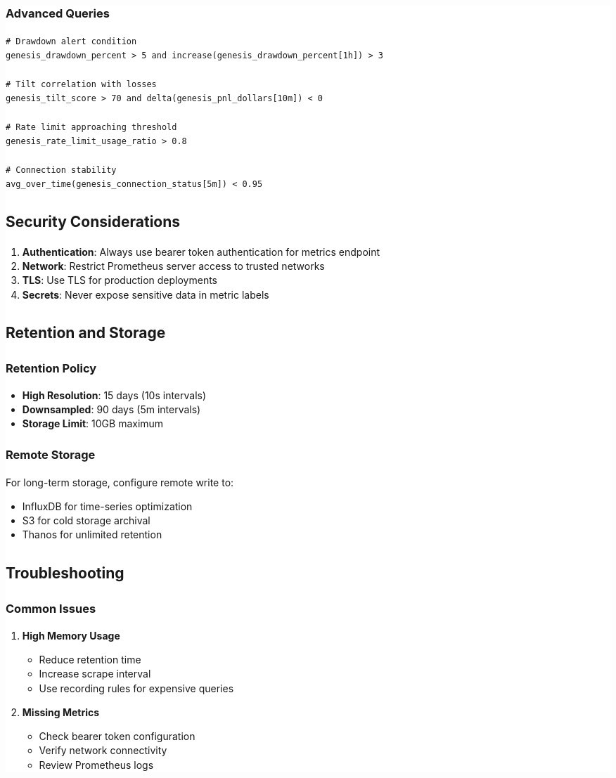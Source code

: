 ### Advanced Queries

```promql
# Drawdown alert condition
genesis_drawdown_percent > 5 and increase(genesis_drawdown_percent[1h]) > 3

# Tilt correlation with losses
genesis_tilt_score > 70 and delta(genesis_pnl_dollars[10m]) < 0

# Rate limit approaching threshold
genesis_rate_limit_usage_ratio > 0.8

# Connection stability
avg_over_time(genesis_connection_status[5m]) < 0.95
```

## Security Considerations

1. **Authentication**: Always use bearer token authentication for metrics endpoint
2. **Network**: Restrict Prometheus server access to trusted networks
3. **TLS**: Use TLS for production deployments
4. **Secrets**: Never expose sensitive data in metric labels

## Retention and Storage

### Retention Policy

- **High Resolution**: 15 days (10s intervals)
- **Downsampled**: 90 days (5m intervals)
- **Storage Limit**: 10GB maximum

### Remote Storage

For long-term storage, configure remote write to:
- InfluxDB for time-series optimization
- S3 for cold storage archival
- Thanos for unlimited retention

## Troubleshooting

### Common Issues

1. **High Memory Usage**
   - Reduce retention time
   - Increase scrape interval
   - Use recording rules for expensive queries

2. **Missing Metrics**
   - Check bearer token configuration
   - Verify network connectivity
   - Review Prometheus logs
